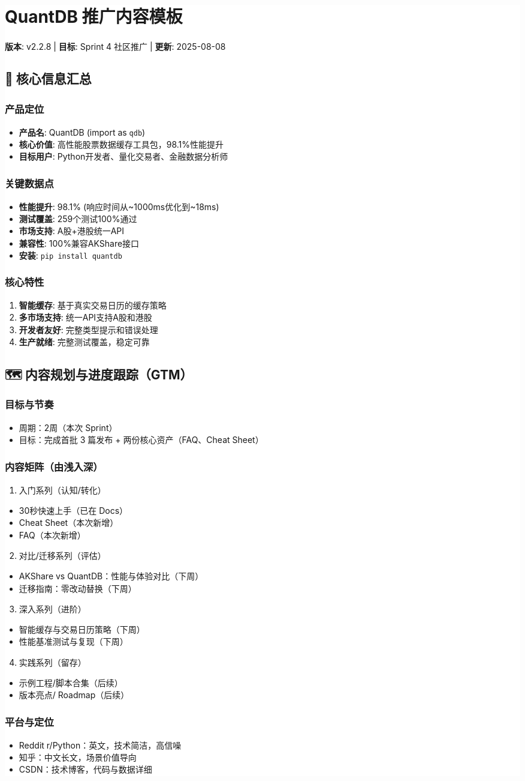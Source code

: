 # QuantDB 推广内容模板

**版本**: v2.2.8 | **目标**: Sprint 4 社区推广 | **更新**: 2025-08-08

## 🎯 核心信息汇总

### 产品定位
- **产品名**: QuantDB (import as `qdb`)
- **核心价值**: 高性能股票数据缓存工具包，98.1%性能提升
- **目标用户**: Python开发者、量化交易者、金融数据分析师

### 关键数据点
- **性能提升**: 98.1% (响应时间从~1000ms优化到~18ms)
- **测试覆盖**: 259个测试100%通过
- **市场支持**: A股+港股统一API
- **兼容性**: 100%兼容AKShare接口
- **安装**: `pip install quantdb`

### 核心特性
1. **智能缓存**: 基于真实交易日历的缓存策略
2. **多市场支持**: 统一API支持A股和港股
3. **开发者友好**: 完整类型提示和错误处理
4. **生产就绪**: 完整测试覆盖，稳定可靠

## 🗺️ 内容规划与进度跟踪（GTM）

### 目标与节奏
- 周期：2周（本次 Sprint）
- 目标：完成首批 3 篇发布 + 两份核心资产（FAQ、Cheat Sheet）

### 内容矩阵（由浅入深）
1) 入门系列（认知/转化）
- 30秒快速上手（已在 Docs）
- Cheat Sheet（本次新增）
- FAQ（本次新增）

2) 对比/迁移系列（评估）
- AKShare vs QuantDB：性能与体验对比（下周）
- 迁移指南：零改动替换（下周）

3) 深入系列（进阶）
- 智能缓存与交易日历策略（下周）
- 性能基准测试与复现（下周）

4) 实践系列（留存）
- 示例工程/脚本合集（后续）
- 版本亮点/ Roadmap（后续）

### 平台与定位
- Reddit r/Python：英文，技术简洁，高信噪
- 知乎：中文长文，场景价值导向
- CSDN：技术博客，代码与数据详细
